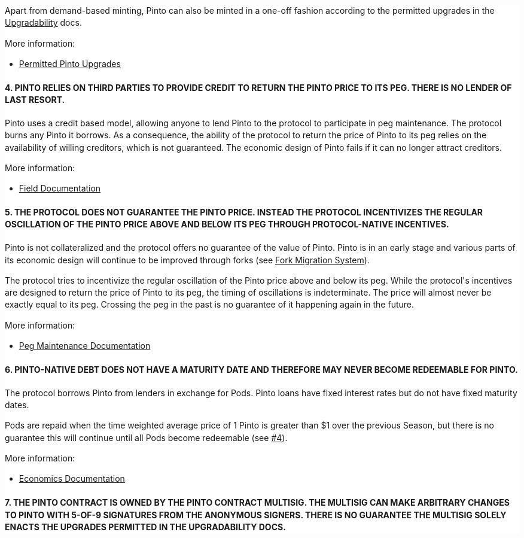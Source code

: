 Apart from demand-based minting, Pinto can also be minted in a one-off fashion according to the permitted upgrades in the [Upgradability](../appendix/upgradability.md) docs.

More information:

* [Permitted Pinto Upgrades](../appendix/upgradability.md)

#### **4. PINTO RELIES ON THIRD PARTIES TO PROVIDE CREDIT TO RETURN THE PINTO PRICE TO ITS PEG. THERE IS NO LENDER OF LAST RESORT.** <a href="#no-lender-of-last-resort" id="no-lender-of-last-resort"></a>

Pinto uses a credit based model, allowing anyone to lend Pinto to the protocol to participate in peg maintenance. The protocol burns any Pinto it borrows. As a consequence, the ability of the protocol to return the price of Pinto to its peg relies on the availability of willing creditors, which is not guaranteed. The economic design of Pinto fails if it can no longer attract creditors.

More information:

* [Field Documentation](../farm/field.md)

#### **5. THE PROTOCOL DOES NOT GUARANTEE THE PINTO PRICE. INSTEAD THE PROTOCOL INCENTIVIZES THE REGULAR OSCILLATION OF THE PINTO PRICE ABOVE AND BELOW ITS PEG THROUGH PROTOCOL-NATIVE INCENTIVES.** <a href="#no-price-guarantee" id="no-price-guarantee"></a>

Pinto is not collateralized and the protocol offers no guarantee of the value of Pinto. Pinto is in an early stage and various parts of its economic design will continue to be improved through forks (see [Fork Migration System](../appendix/upgradability.md#fork-migration-system)).

The protocol tries to incentivize the regular oscillation of the Pinto price above and below its peg. While the protocol's incentives are designed to return the price of Pinto to its peg, the timing of oscillations is indeterminate. The price will almost never be exactly equal to its peg. Crossing the peg in the past is no guarantee of it happening again in the future.

More information:

* [Peg Maintenance Documentation](../peg-maintenance/overview.md)

#### **6. PINTO-NATIVE DEBT DOES NOT HAVE A MATURITY DATE AND THEREFORE MAY NEVER BECOME REDEEMABLE FOR PINTO.** <a href="#no-maturity-date-risk" id="no-maturity-date-risk"></a>

The protocol borrows Pinto from lenders in exchange for Pods. Pinto loans have fixed interest rates but do not have fixed maturity dates.

Pods are repaid when the time weighted average price of 1 Pinto is greater than $1 over the previous Season, but there is no guarantee this will continue until all Pods become redeemable (see [#4](disclosures.md#no-lender-of-last-resort)).

More information:

* [Economics Documentation](../advanced/economics.md)

#### **7. THE PINTO CONTRACT IS OWNED BY THE PINTO CONTRACT MULTISIG. THE MULTISIG CAN MAKE ARBITRARY CHANGES TO PINTO WITH 5-OF-9 SIGNATURES FROM THE ANONYMOUS SIGNERS. THERE IS NO GUARANTEE THE MULTISIG SOLELY ENACTS THE UPGRADES PERMITTED IN THE UPGRADABILITY DOCS.** <a href="#multisig-risk" id="multisig-risk"></a>
